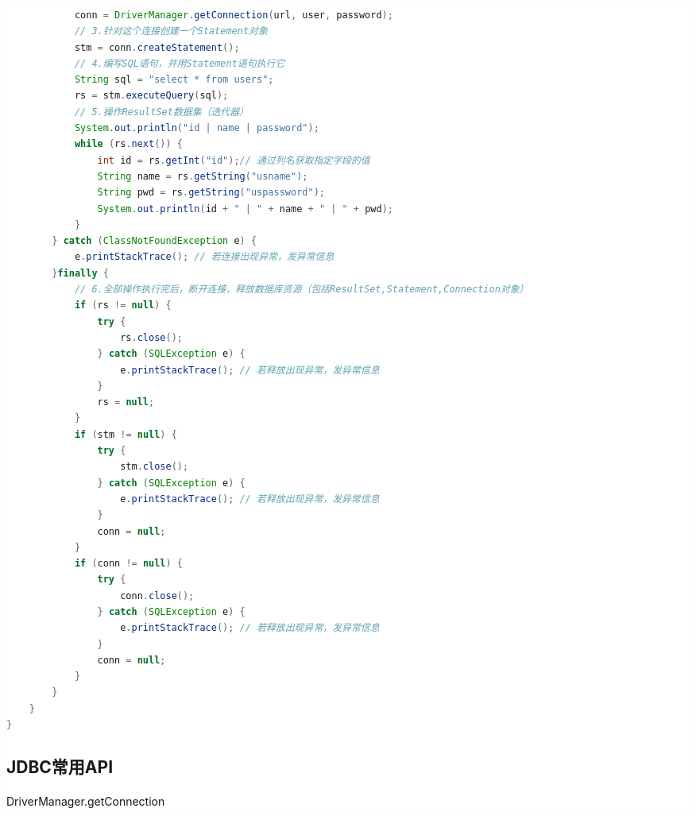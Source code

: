 ```java
			conn = DriverManager.getConnection(url, user, password);
			// 3.针对这个连接创建一个Statement对象
			stm = conn.createStatement();
			// 4.编写SQL语句，并用Statement语句执行它
			String sql = "select * from users";
			rs = stm.executeQuery(sql);
			// 5.操作ResultSet数据集（迭代器）
			System.out.println("id | name | password");
			while (rs.next()) {
				int id = rs.getInt("id");// 通过列名获取指定字段的值
				String name = rs.getString("usname");
				String pwd = rs.getString("uspassword");
				System.out.println(id + " | " + name + " | " + pwd);
			}
		} catch (ClassNotFoundException e) {
			e.printStackTrace(); // 若连接出现异常，发异常信息
		}finally {
			// 6.全部操作执行完后，断开连接，释放数据库资源（包括ResultSet,Statement,Connection对象）
			if (rs != null) {
				try {
					rs.close();
				} catch (SQLException e) {
					e.printStackTrace(); // 若释放出现异常，发异常信息
				}
				rs = null;
			}
			if (stm != null) {
				try {
					stm.close();
				} catch (SQLException e) {
					e.printStackTrace(); // 若释放出现异常，发异常信息
				}
				conn = null;
			}
			if (conn != null) {
				try {
					conn.close();
				} catch (SQLException e) {
					e.printStackTrace(); // 若释放出现异常，发异常信息
				}
				conn = null;
			}
		}	
	}
}
```

## JDBC常用API

DriverManager.getConnection
